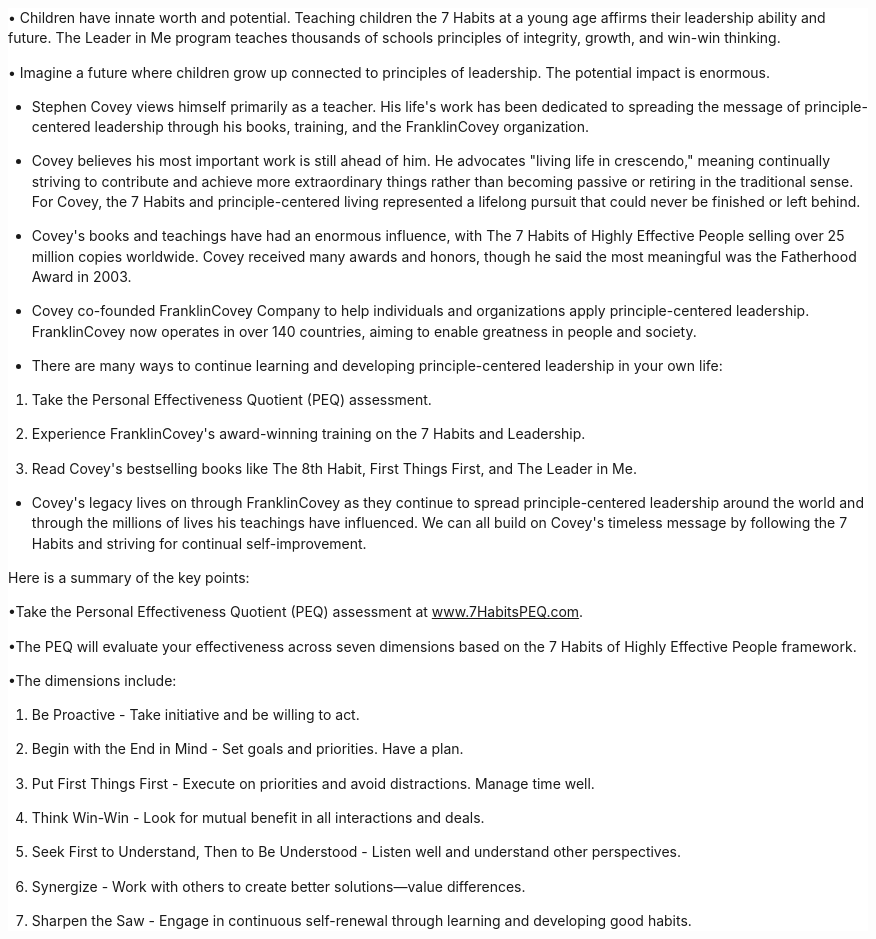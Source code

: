 • Children have innate worth and potential. Teaching children the 7 Habits at a young age affirms their leadership ability and future. The Leader in Me program teaches thousands of schools principles of integrity, growth, and win-win thinking.

• Imagine a future where children grow up connected to principles of leadership. The potential impact is enormous.

- Stephen Covey views himself primarily as a teacher. His life's work has been dedicated to spreading the message of principle-centered leadership through his books, training, and the FranklinCovey organization.

- Covey believes his most important work is still ahead of him. He advocates "living life in crescendo," meaning continually striving to contribute and achieve more extraordinary things rather than becoming passive or retiring in the traditional sense. For Covey, the 7 Habits and principle-centered living represented a lifelong pursuit that could never be finished or left behind.

- Covey's books and teachings have had an enormous influence, with The 7 Habits of Highly Effective People selling over 25 million copies worldwide. Covey received many awards and honors, though he said the most meaningful was the Fatherhood Award in 2003.

- Covey co-founded FranklinCovey Company to help individuals and organizations apply principle-centered leadership. FranklinCovey now operates in over 140 countries, aiming to enable greatness in people and society.

- There are many ways to continue learning and developing principle-centered leadership in your own life:

1. Take the Personal Effectiveness Quotient (PEQ) assessment.

2. Experience FranklinCovey's award-winning training on the 7 Habits and Leadership.

3. Read Covey's bestselling books like The 8th Habit, First Things First, and The Leader in Me.

- Covey's legacy lives on through FranklinCovey as they continue to spread principle-centered leadership around the world and through the millions of lives his teachings have influenced. We can all build on Covey's timeless message by following the 7 Habits and striving for continual self-improvement.

Here is a summary of the key points:

•Take the Personal Effectiveness Quotient (PEQ) assessment at www.7HabitsPEQ.com.

•The PEQ will evaluate your effectiveness across seven dimensions based on the 7 Habits of Highly Effective People framework.

•The dimensions include:

1. Be Proactive - Take initiative and be willing to act.

2. Begin with the End in Mind - Set goals and priorities. Have a plan.

3. Put First Things First - Execute on priorities and avoid distractions. Manage time well.

4. Think Win-Win - Look for mutual benefit in all interactions and deals.

5. Seek First to Understand, Then to Be Understood - Listen well and understand other perspectives.

6. Synergize - Work with others to create better solutions—value differences.

7. Sharpen the Saw - Engage in continuous self-renewal through learning and developing good habits.
